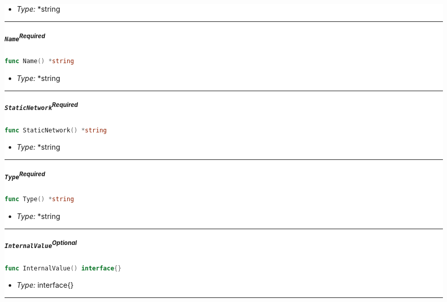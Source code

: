 - *Type:* *string

---

##### `Name`<sup>Required</sup> <a name="Name" id="@cdktf/provider-upcloud.gatewayConnection.GatewayConnectionRemoteRouteOutputReference.property.name"></a>

```go
func Name() *string
```

- *Type:* *string

---

##### `StaticNetwork`<sup>Required</sup> <a name="StaticNetwork" id="@cdktf/provider-upcloud.gatewayConnection.GatewayConnectionRemoteRouteOutputReference.property.staticNetwork"></a>

```go
func StaticNetwork() *string
```

- *Type:* *string

---

##### `Type`<sup>Required</sup> <a name="Type" id="@cdktf/provider-upcloud.gatewayConnection.GatewayConnectionRemoteRouteOutputReference.property.type"></a>

```go
func Type() *string
```

- *Type:* *string

---

##### `InternalValue`<sup>Optional</sup> <a name="InternalValue" id="@cdktf/provider-upcloud.gatewayConnection.GatewayConnectionRemoteRouteOutputReference.property.internalValue"></a>

```go
func InternalValue() interface{}
```

- *Type:* interface{}

---



